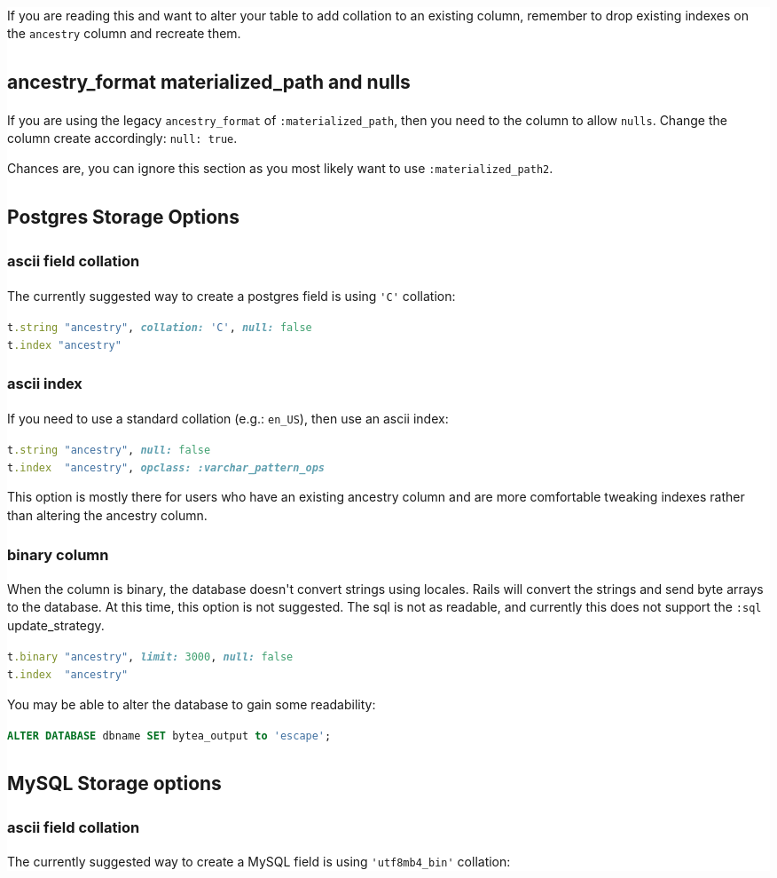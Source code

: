If you are reading this and want to alter your table to add collation to an existing column,
remember to drop existing indexes on the `ancestry` column and recreate them.

## ancestry_format materialized_path and nulls

If you are using the legacy `ancestry_format` of `:materialized_path`, then you need to the
column to allow `nulls`. Change the column create accordingly: `null: true`.

Chances are, you can ignore this section as you most likely want to use `:materialized_path2`.

## Postgres Storage Options

### ascii field collation

The currently suggested way to create a postgres field is using `'C'` collation:

```ruby
t.string "ancestry", collation: 'C', null: false
t.index "ancestry"
```

### ascii index

If you need to use a standard collation (e.g.: `en_US`), then use an ascii index:

```ruby
t.string "ancestry", null: false
t.index  "ancestry", opclass: :varchar_pattern_ops
```

This option is mostly there for users who have an existing ancestry column and are more
comfortable tweaking indexes rather than altering the ancestry column.

### binary column

When the column is binary, the database doesn't convert strings using locales.
Rails will convert the strings and send byte arrays to the database.
At this time, this option is not suggested. The sql is not as readable, and currently
this does not support the `:sql` update_strategy.

```ruby
t.binary "ancestry", limit: 3000, null: false
t.index  "ancestry"
```
You may be able to alter the database to gain some readability:

```SQL
ALTER DATABASE dbname SET bytea_output to 'escape';
```

## MySQL Storage options

### ascii field collation

The currently suggested way to create a MySQL field is using `'utf8mb4_bin'` collation:
